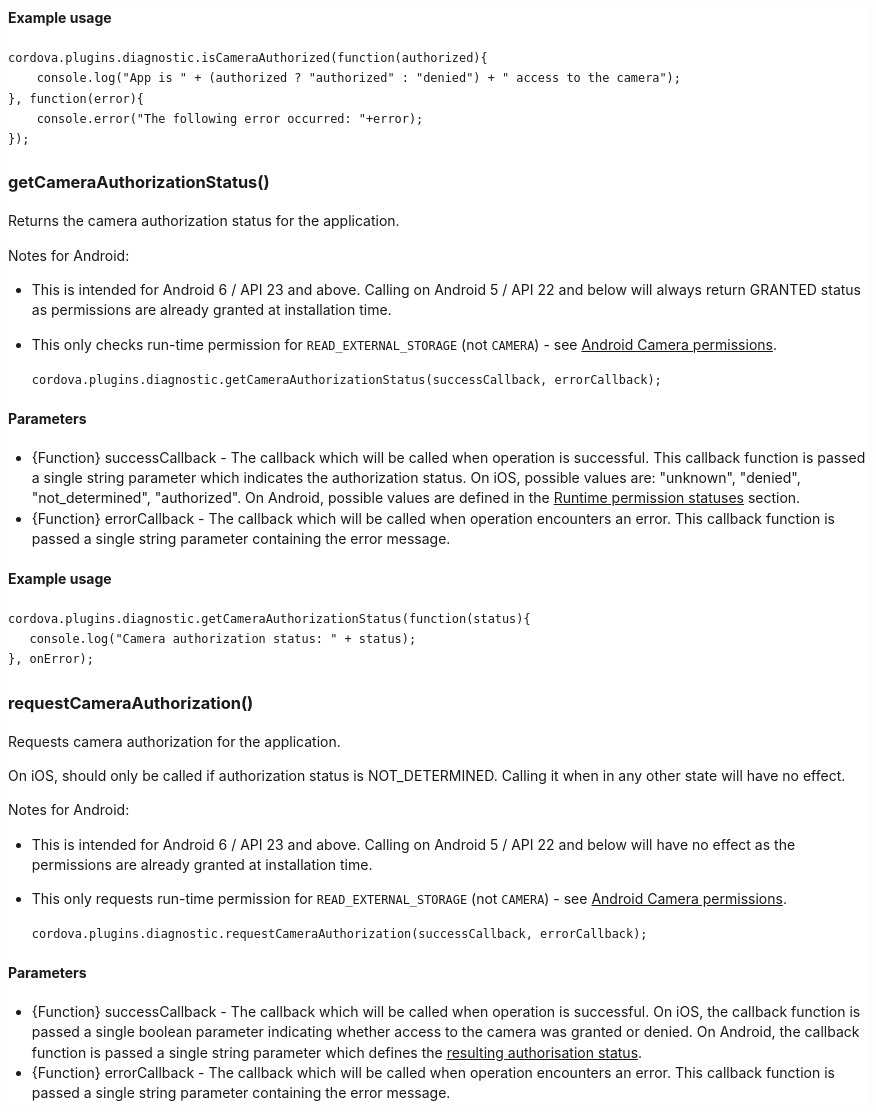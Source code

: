
#### Example usage

    cordova.plugins.diagnostic.isCameraAuthorized(function(authorized){
        console.log("App is " + (authorized ? "authorized" : "denied") + " access to the camera");
    }, function(error){
        console.error("The following error occurred: "+error);
    });

### getCameraAuthorizationStatus()

 Returns the camera authorization status for the application.

 Notes for Android:
 - This is intended for Android 6 / API 23 and above. Calling on Android 5 / API 22 and below will always return GRANTED status as permissions are already granted at installation time.
 - This only checks run-time permission for `READ_EXTERNAL_STORAGE` (not `CAMERA`) - see [Android Camera permissions](#android-camera-permissions).

    `cordova.plugins.diagnostic.getCameraAuthorizationStatus(successCallback, errorCallback);`

#### Parameters

- {Function} successCallback -  The callback which will be called when operation is successful.
This callback function is passed a single string parameter which indicates the authorization status.
On iOS, possible values are: "unknown", "denied", "not_determined", "authorized".
On Android, possible values are defined in the [Runtime permission statuses](#runtime-permission-statuses) section.
- {Function} errorCallback -  The callback which will be called when operation encounters an error.
This callback function is passed a single string parameter containing the error message.

#### Example usage

    cordova.plugins.diagnostic.getCameraAuthorizationStatus(function(status){
       console.log("Camera authorization status: " + status);
    }, onError);

### requestCameraAuthorization()

 Requests camera authorization for the application.

 On iOS, should only be called if authorization status is NOT_DETERMINED. Calling it when in any other state will have no effect.

 Notes for Android:
 - This is intended for Android 6 / API 23 and above. Calling on Android 5 / API 22 and below will have no effect as the permissions are already granted at installation time.
 - This only requests run-time permission for `READ_EXTERNAL_STORAGE` (not `CAMERA`) - see [Android Camera permissions](#android-camera-permissions).

    `cordova.plugins.diagnostic.requestCameraAuthorization(successCallback, errorCallback);`

#### Parameters

- {Function} successCallback -  The callback which will be called when operation is successful.
On iOS, the callback function is passed a single boolean parameter indicating whether access to the camera was granted or denied.
On Android, the callback function is passed a single string parameter which defines the [resulting authorisation status](#runtime-permission-statuses).
- {Function} errorCallback -  The callback which will be called when operation encounters an error.
This callback function is passed a single string parameter containing the error message.
